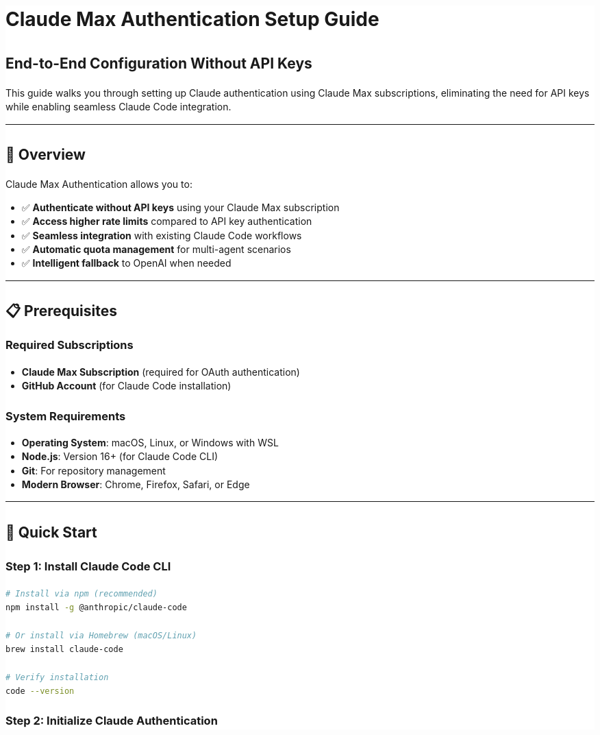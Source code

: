 # Claude Max Authentication Setup Guide
## End-to-End Configuration Without API Keys

This guide walks you through setting up Claude authentication using Claude Max subscriptions, eliminating the need for API keys while enabling seamless Claude Code integration.

---

## 🎯 **Overview**

Claude Max Authentication allows you to:
- ✅ **Authenticate without API keys** using your Claude Max subscription
- ✅ **Access higher rate limits** compared to API key authentication
- ✅ **Seamless integration** with existing Claude Code workflows
- ✅ **Automatic quota management** for multi-agent scenarios
- ✅ **Intelligent fallback** to OpenAI when needed

---

## 📋 **Prerequisites**

### Required Subscriptions
- **Claude Max Subscription** (required for OAuth authentication)
- **GitHub Account** (for Claude Code installation)

### System Requirements
- **Operating System**: macOS, Linux, or Windows with WSL
- **Node.js**: Version 16+ (for Claude Code CLI)
- **Git**: For repository management
- **Modern Browser**: Chrome, Firefox, Safari, or Edge

---

## 🚀 **Quick Start**

### Step 1: Install Claude Code CLI

```bash
# Install via npm (recommended)
npm install -g @anthropic/claude-code

# Or install via Homebrew (macOS/Linux)
brew install claude-code

# Verify installation
code --version
```

### Step 2: Initialize Claude Authentication
